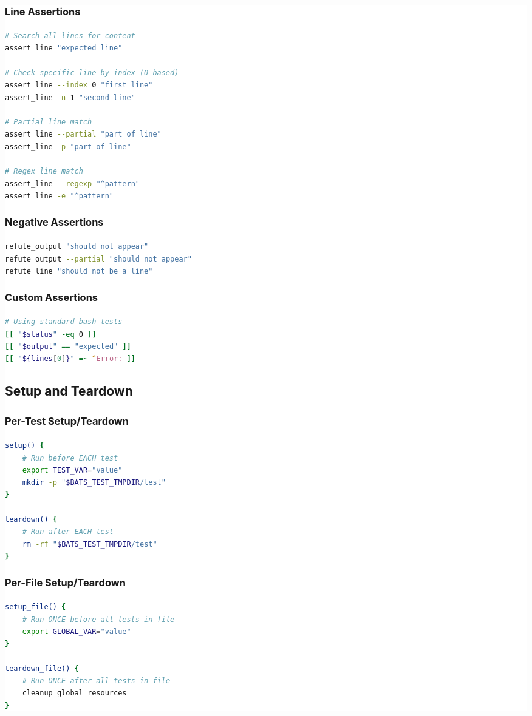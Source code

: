 ### Line Assertions
```bash
# Search all lines for content
assert_line "expected line"

# Check specific line by index (0-based)
assert_line --index 0 "first line"
assert_line -n 1 "second line"

# Partial line match
assert_line --partial "part of line"
assert_line -p "part of line"

# Regex line match
assert_line --regexp "^pattern"
assert_line -e "^pattern"
```

### Negative Assertions
```bash
refute_output "should not appear"
refute_output --partial "should not appear"
refute_line "should not be a line"
```

### Custom Assertions
```bash
# Using standard bash tests
[[ "$status" -eq 0 ]]
[[ "$output" == "expected" ]]
[[ "${lines[0]}" =~ ^Error: ]]
```

## Setup and Teardown

### Per-Test Setup/Teardown
```bash
setup() {
    # Run before EACH test
    export TEST_VAR="value"
    mkdir -p "$BATS_TEST_TMPDIR/test"
}

teardown() {
    # Run after EACH test
    rm -rf "$BATS_TEST_TMPDIR/test"
}
```

### Per-File Setup/Teardown
```bash
setup_file() {
    # Run ONCE before all tests in file
    export GLOBAL_VAR="value"
}

teardown_file() {
    # Run ONCE after all tests in file
    cleanup_global_resources
}
```
